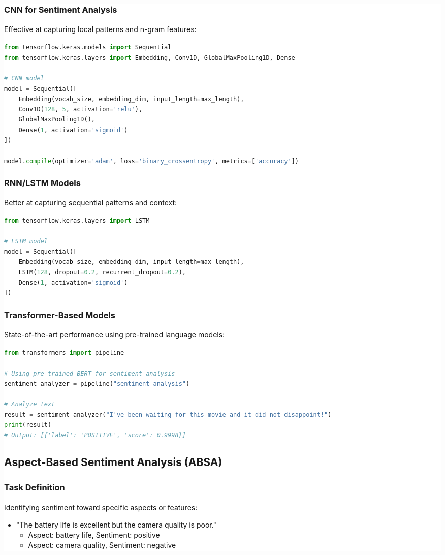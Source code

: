 ### CNN for Sentiment Analysis
Effective at capturing local patterns and n-gram features:

```python
from tensorflow.keras.models import Sequential
from tensorflow.keras.layers import Embedding, Conv1D, GlobalMaxPooling1D, Dense

# CNN model
model = Sequential([
    Embedding(vocab_size, embedding_dim, input_length=max_length),
    Conv1D(128, 5, activation='relu'),
    GlobalMaxPooling1D(),
    Dense(1, activation='sigmoid')
])

model.compile(optimizer='adam', loss='binary_crossentropy', metrics=['accuracy'])
```

### RNN/LSTM Models
Better at capturing sequential patterns and context:

```python
from tensorflow.keras.layers import LSTM

# LSTM model
model = Sequential([
    Embedding(vocab_size, embedding_dim, input_length=max_length),
    LSTM(128, dropout=0.2, recurrent_dropout=0.2),
    Dense(1, activation='sigmoid')
])
```

### Transformer-Based Models
State-of-the-art performance using pre-trained language models:

```python
from transformers import pipeline

# Using pre-trained BERT for sentiment analysis
sentiment_analyzer = pipeline("sentiment-analysis")

# Analyze text
result = sentiment_analyzer("I've been waiting for this movie and it did not disappoint!")
print(result)
# Output: [{'label': 'POSITIVE', 'score': 0.9998}]
```

## Aspect-Based Sentiment Analysis (ABSA)

### Task Definition
Identifying sentiment toward specific aspects or features:
- "The battery life is excellent but the camera quality is poor."
  - Aspect: battery life, Sentiment: positive
  - Aspect: camera quality, Sentiment: negative
